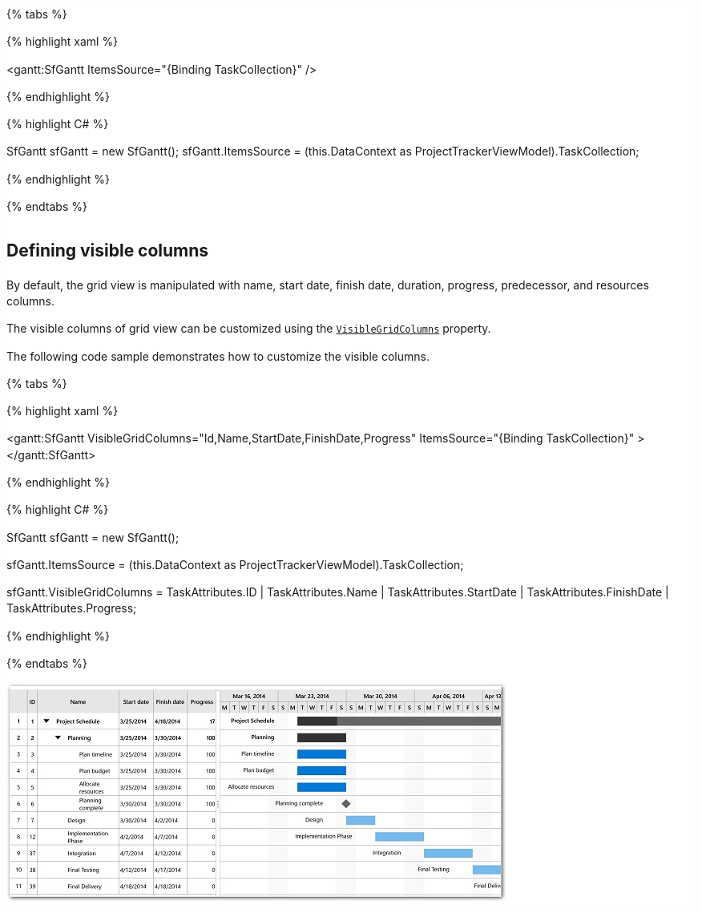 {% tabs %}

{% highlight xaml %}

<gantt:SfGantt ItemsSource="{Binding TaskCollection}" />

{% endhighlight %}

{% highlight C# %}

SfGantt sfGantt = new SfGantt();
sfGantt.ItemsSource = (this.DataContext as ProjectTrackerViewModel).TaskCollection;

{% endhighlight %}

{% endtabs %}

## Defining visible columns

By default, the grid view is manipulated with name, start date, finish date, duration, progress, predecessor, and resources columns.

The visible columns of grid view can be customized using the [`VisibleGridColumns`](https://help.syncfusion.com/cr/cref_files/uwp/Syncfusion.SfGantt.UWP~Syncfusion.UI.Xaml.Gantt.SfGantt~VisibleGridColumns.html) property.

The following code sample demonstrates how to customize the visible columns.

{% tabs %}

{% highlight xaml %}

<gantt:SfGantt VisibleGridColumns="Id,Name,StartDate,FinishDate,Progress" 
               ItemsSource="{Binding TaskCollection}" >
</gantt:SfGantt>

{% endhighlight %}

{% highlight C# %}

SfGantt sfGantt = new SfGantt();

sfGantt.ItemsSource = (this.DataContext as ProjectTrackerViewModel).TaskCollection;

sfGantt.VisibleGridColumns = TaskAttributes.ID | TaskAttributes.Name | TaskAttributes.StartDate |
                             TaskAttributes.FinishDate | TaskAttributes.Progress;
						   
{% endhighlight %}

{% endtabs %}

![UWP Gantt with visible columns](SfGantt_images/Getting_Started.jpeg)

